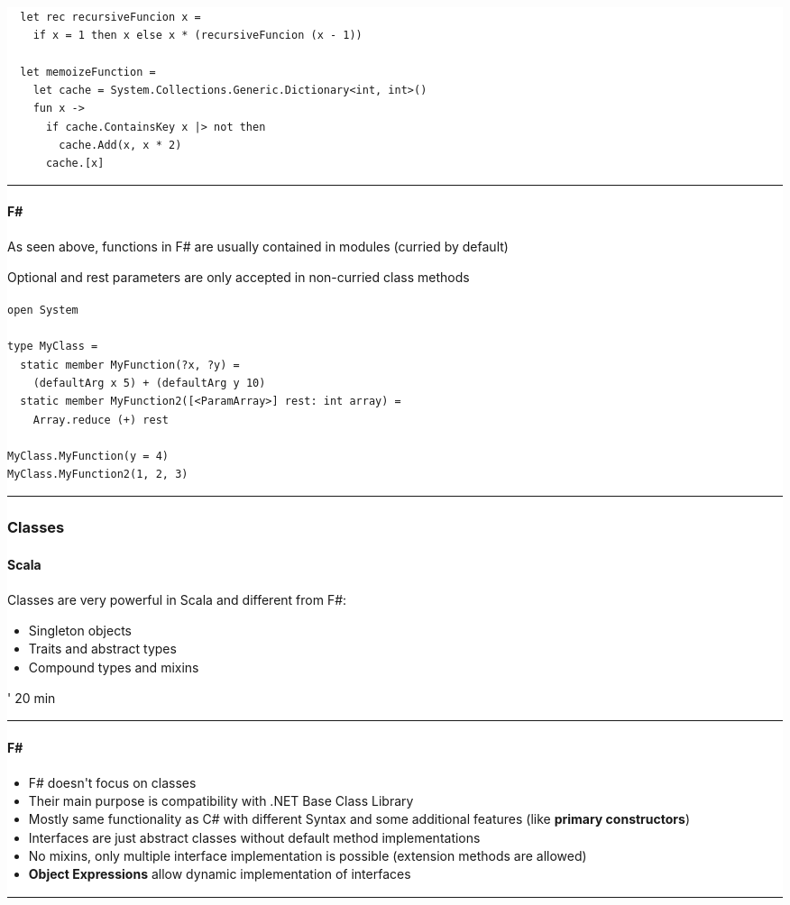       let rec recursiveFuncion x =
        if x = 1 then x else x * (recursiveFuncion (x - 1))

      let memoizeFunction =
        let cache = System.Collections.Generic.Dictionary<int, int>()
        fun x ->
          if cache.ContainsKey x |> not then
            cache.Add(x, x * 2)
          cache.[x]

---

#### F#

As seen above, functions in F# are usually contained in modules (curried by default)

Optional and rest parameters are only accepted in non-curried class methods

    open System

    type MyClass =
      static member MyFunction(?x, ?y) =
        (defaultArg x 5) + (defaultArg y 10)
      static member MyFunction2([<ParamArray>] rest: int array) =
        Array.reduce (+) rest

    MyClass.MyFunction(y = 4)
    MyClass.MyFunction2(1, 2, 3)

***

### Classes

#### Scala

Classes are very powerful in Scala and different from F#:

* Singleton objects
* Traits and abstract types
* Compound types and mixins

' 20 min

---

#### F#

* F# doesn't focus on classes
* Their main purpose is compatibility with .NET Base Class Library
* Mostly same functionality as C# with different Syntax and some additional
  features (like **primary constructors**)
* Interfaces are just abstract classes without default method implementations
* No mixins, only multiple interface implementation is possible
  (extension methods are allowed)
* **Object Expressions** allow dynamic implementation of interfaces

---
